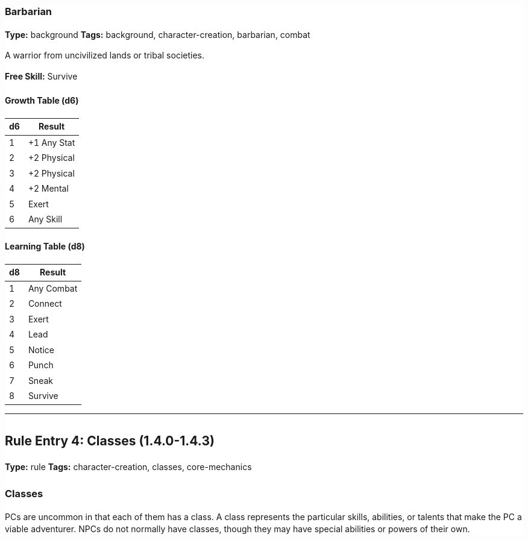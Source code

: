 ### Barbarian
**Type:** background
**Tags:** background, character-creation, barbarian, combat

A warrior from uncivilized lands or tribal societies.

**Free Skill:** Survive

#### Growth Table (d6)

| d6 | Result |
|----|--------|
| 1  | +1 Any Stat |
| 2  | +2 Physical |
| 3  | +2 Physical |
| 4  | +2 Mental |
| 5  | Exert |
| 6  | Any Skill |

#### Learning Table (d8)

| d8 | Result |
|----|--------|
| 1  | Any Combat |
| 2  | Connect |
| 3  | Exert |
| 4  | Lead |
| 5  | Notice |
| 6  | Punch |
| 7  | Sneak |
| 8  | Survive |

---

## Rule Entry 4: Classes (1.4.0-1.4.3)
**Type:** rule
**Tags:** character-creation, classes, core-mechanics

### Classes

PCs are uncommon in that each of them has a class. A class represents the particular skills, abilities, or talents that make the PC a viable adventurer. NPCs do not normally have classes, though they may have special abilities or powers of their own.
